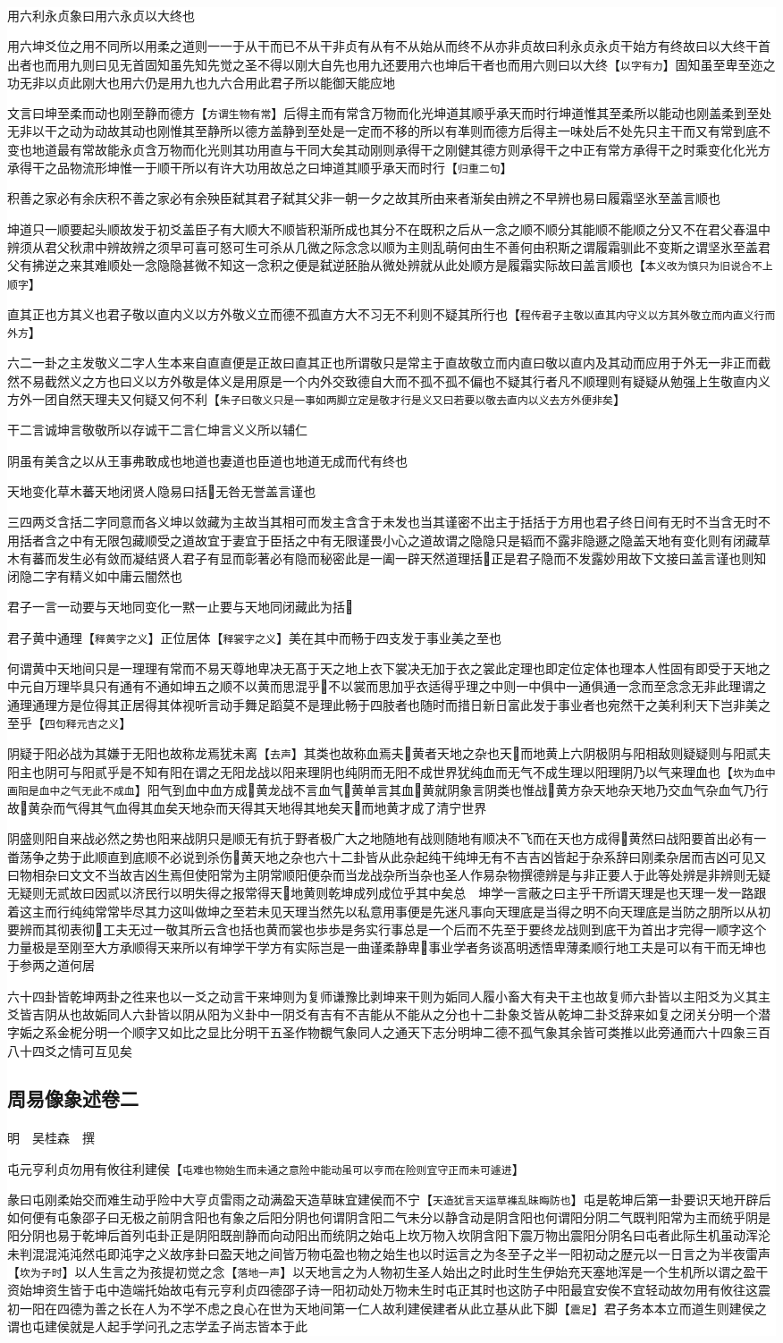 用六利永贞象曰用六永贞以大终也  

用六坤爻位之用不同所以用柔之道则一一于从干而已不从干非贞有从有不从始从而终不从亦非贞故曰利永贞永贞干始方有终故曰以大终干首出者也而用九则曰见无首固知虽先知先觉之圣不得以刚大自先也用九还要用六也坤后干者也而用六则曰以大终【`以字有力`】固知虽至卑至迩之功无非以贞此刚大也用六仍是用九也九六合用此君子所以能御天能应地  

文言曰坤至柔而动也刚至静而德方【`方谓生物有常`】后得主而有常含万物而化光坤道其顺乎承天而时行坤道惟其至柔所以能动也刚盖柔到至处无非以干之动为动故其动也刚惟其至静所以德方盖静到至处是一定而不移的所以有凖则而德方后得主一味处后不处先只主干而又有常到底不变也地道最有常故能永贞含万物而化光则其功用直与干同大矣其动刚则承得干之刚健其德方则承得干之中正有常方承得干之时乘变化化光方承得干之品物流形坤惟一于顺干所以有许大功用故总之曰坤道其顺乎承天而时行【`归重二句`】  

积善之家必有余庆积不善之家必有余殃臣弑其君子弑其父非一朝一夕之故其所由来者渐矣由辨之不早辨也易曰履霜坚氷至盖言顺也  

坤道只一顺要起头顺故发于初爻盖臣子有大顺大不顺皆积渐所成也其分不在既积之后从一念之顺不顺分其能顺不能顺之分又不在君父春温中辨须从君父秋肃中辨故辨之须早可喜可怒可生可杀从几微之际念念以顺为主则乱萌何由生不善何由积斯之谓履霜驯此不变斯之谓坚氷至盖君父有拂逆之来其难顺处一念隐隐甚微不知这一念积之便是弑逆胚胎从微处辨就从此处顺方是履霜实际故曰盖言顺也【`本义改为慎只为旧说合不上顺字`】  

直其正也方其义也君子敬以直内义以方外敬义立而德不孤直方大不习无不利则不疑其所行也【`程传君子主敬以直其内守义以方其外敬立而内直义行而外方`】  

六二一卦之主发敬义二字人生本来自直直便是正故曰直其正也所谓敬只是常主于直故敬立而内直曰敬以直内及其动而应用于外无一非正而截然不易截然义之方也曰义以方外敬是体义是用原是一个内外交致德自大而不孤不孤不偏也不疑其行者凡不顺理则有疑疑从勉强上生敬直内义方外一团自然天理夫又何疑又何不利【`朱子曰敬义只是一事如两脚立定是敬才行是义又曰若要以敬去直内以义去方外便非矣`】  

干二言诚坤言敬敬所以存诚干二言仁坤言义义所以辅仁  

阴虽有美含之以从王事弗敢成也地道也妻道也臣道也地道无成而代有终也  

天地变化草木蕃天地闭贤人隐易曰括无咎无誉盖言谨也  

三四两爻含括二字同意而各义坤以敛藏为主故当其相可而发主含含于未发也当其谨密不出主于括括于方用也君子终日间有无时不当含无时不用括者含之中有无限包藏顺受之道故宜于妻宜于臣括之中有无限谨畏小心之道故谓之隐隐只是韬而不露非隐遯之隐盖天地有变化则有闭藏草木有蕃而发生必有敛而凝结贤人君子有显而彰著必有隐而秘密此是一阖一辟天然道理括正是君子隐而不发露妙用故下文接曰盖言谨也则知闭隐二字有精义如中庸云闇然也  

君子一言一动要与天地同变化一黙一止要与天地同闭藏此为括  

君子黄中通理【`释黄字之义`】正位居体【`释裳字之义`】美在其中而畅于四支发于事业美之至也  

何谓黄中天地间只是一理理有常而不易天尊地卑决无髙于天之地上衣下裳决无加于衣之裳此定理也即定位定体也理本人性固有即受于天地之中元自万理毕具只有通有不通如坤五之顺不以黄而思混乎不以裳而思加乎衣适得乎理之中则一中俱中一通俱通一念而至念念无非此理谓之通理通理方是位得其正居得其体视听言动手舞足蹈莫不是理此畅于四肢者也随时而措日新日富此发于事业者也宛然干之美利利天下岂非美之至乎【`四句释元吉之义`】  

阴疑于阳必战为其嫌于无阳也故称龙焉犹未离【`去声`】其类也故称血焉夫黄者天地之杂也天而地黄上六阴极阴与阳相敌则疑疑则与阳贰夫阳主也阴可与阳贰乎是不知有阳在谓之无阳龙战以阳来理阴也纯阴而无阳不成世界犹纯血而无气不成生理以阳理阴乃以气来理血也【`坎为血中画阳是血中之气无此不成血`】阳气到血中血方成黄龙战不言血气黄单言其血黄就阴象言阴类也惟战黄方杂天地杂天地乃交血气杂血气乃行故黄杂而气得其气血得其血矣天地杂而天得其天地得其地矣天而地黄才成了清宁世界  

阴盛则阳自来战必然之势也阳来战阴只是顺无有抗于野者极广大之地随地有战则随地有顺决不飞而在天也方成得黄然曰战阳要首出必有一畨荡争之势于此顺直到底顺不必说到杀伤黄天地之杂也六十二卦皆从此杂起纯干纯坤无有不吉吉凶皆起于杂系辞曰刚柔杂居而吉凶可见又曰物相杂曰文文不当故吉凶生焉但使阳常为主阴常顺阳便杂而当龙战杂所当杂也圣人作易杂物撰德辨是与非正要人于此等处辨是非辨则无疑无疑则无贰故曰因贰以济民行以明失得之报常得天地黄则乾坤成列成位乎其中矣总　坤学一言蔽之曰主乎干所谓天理是也天理一发一路跟着这主而行纯纯常常毕尽其力这叫做坤之至若未见天理当然先以私意用事便是先迷凡事向天理底是当得之明不向天理底是当防之朋所以从初要辨而其彻表彻工夫无过一敬其所云含也括也黄而裳也歩歩是务实行事总是一个后而不先至于要终龙战则到底干为首出才完得一顺字这个力量极是至刚至大方承顺得天来所以有坤学干学方有实际岂是一曲谨柔静卑事业学者务谈髙明透悟卑薄柔顺行地工夫是可以有干而无坤也于参两之道何居  

六十四卦皆乾坤两卦之徃来也以一爻之动言干来坤则为复师谦豫比剥坤来干则为姤同人履小畜大有夬干主也故复师六卦皆以主阳爻为义其主爻皆吉阴从也故姤同人六卦皆以阴从阳为义卦中一阴爻有吉有不吉能从不能从之分也十二卦象爻皆从乾坤二卦爻辞来如复之闭关分明一个潜字姤之系金柅分明一个顺字又如比之显比分明干五圣作物覩气象同人之通天下志分明坤二德不孤气象其余皆可类推以此旁通而六十四象三百八十四爻之情可互见矣  

## 周易像象述卷二

明　吴桂森　撰  

屯元亨利贞勿用有攸往利建侯【`屯难也物始生而未通之意险中能动虽可以亨而在险则宜守正而未可遽进`】  

彖曰屯刚柔始交而难生动乎险中大亨贞雷雨之动满盈天造草昧宜建侯而不宁【`天造犹言天运草襍乱昧晦防也`】屯是乾坤后第一卦要识天地开辟后如何便有屯象邵子曰无极之前阴含阳也有象之后阳分阴也何谓阴含阳二气未分以静含动是阴含阳也何谓阳分阴二气既判阳常为主而统乎阴是阳分阴也易于乾坤后首列屯卦正是阴阳既剖静而向动阳出而统阴之始屯上坎万物入坎阴含阳下震万物出震阳分阴名曰屯者此际生机虽动浑沦未判混混沌沌然屯即沌字之义故序卦曰盈天地之间皆万物屯盈也物之始生也以时运言之为冬至子之半一阳初动之歴元以一日言之为半夜雷声【`坎为子时`】以人生言之为孩提初觉之念【`落地一声`】以天地言之为人物初生圣人始出之时此时生生伊始充天塞地浑是一个生机所以谓之盈干资始坤资生皆于屯中造端托始故屯有元亨利贞四德邵子诗一阳初动处万物未生时屯正其时也这防子中阳最宜安俟不宜轻动故勿用有攸往这震初一阳在四德为善之长在人为不学不虑之良心在世为天地间第一仁人故利建侯建者从此立基从此下脚【`震足`】君子务本本立而道生则建侯之谓也屯建侯就是人起手学问孔之志学孟子尚志皆本于此  
